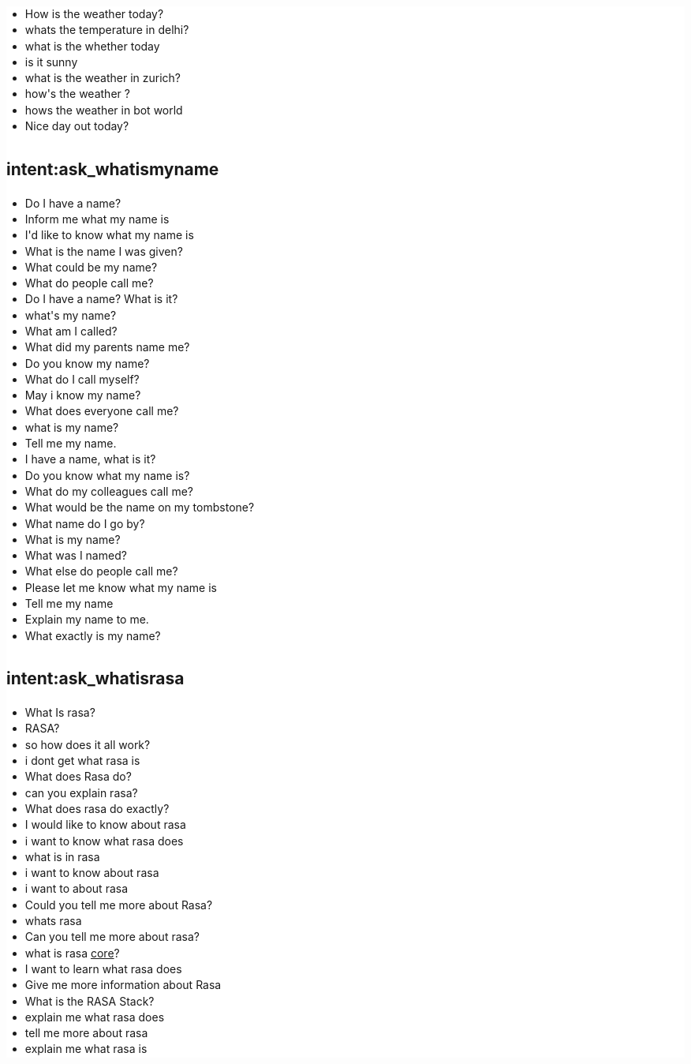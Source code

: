 - How is the weather today?
- whats the temperature in delhi?
- what is the whether today
- is it sunny
- what is the weather in zurich?
- how's the weather ?
- hows the weather in bot world
- Nice day out today?

## intent:ask_whatismyname
- Do I have a name?
- Inform me what my name is
- I'd like to know what my name is
- What is the name I was given?
- What could be my name?
- What do people call me?
- Do I have a name? What is it?
- what's my name?
- What am I called?
- What did my parents name me?
- Do you know my name?
- What do I call myself?
- May i know my name?
- What does everyone call me?
- what is my name?
- Tell me my name.
- I have a name, what is it?
- Do you know what my name is?
- What do my colleagues call me?
- What would be the name on my tombstone?
- What name do I go by?
- What is my name?
- What was I named?
- What else do people call me?
- Please let me know what my name is
- Tell me my name
- Explain my name to me.
- What exactly is my name?

## intent:ask_whatisrasa
- What Is rasa?
- RASA?
- so how does it all work?
- i dont get what rasa is
- What does Rasa do?
- can you explain rasa?
- What does rasa do exactly?
- I would like to know about rasa
- i want to know what rasa does
- what is in rasa
- i want to know about rasa
- i want to about rasa
- Could you tell me more about Rasa?
- whats rasa
- Can you tell me more about rasa?
- what is rasa [core](product)?
- I want to learn what rasa does
- Give me more information about Rasa
- What is the RASA Stack?
- explain me what rasa does
- tell me more about rasa
- explain me what rasa is